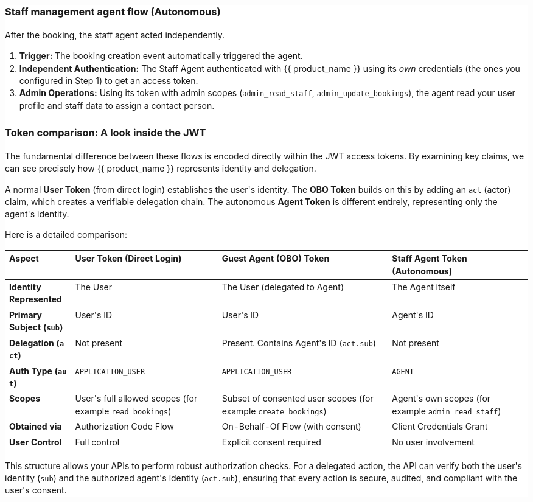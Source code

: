 ### Staff management agent flow (Autonomous)

After the booking, the staff agent acted independently.

1. **Trigger:** The booking creation event automatically triggered the agent.
2. **Independent Authentication:** The Staff Agent authenticated with {{ product_name }} using its *own* credentials (the ones you configured in Step 1) to get an access token.
3. **Admin Operations:** Using its token with admin scopes (`admin_read_staff`, `admin_update_bookings`), the agent read your user profile and staff data to assign a contact person.

### Token comparison: A look inside the JWT

The fundamental difference between these flows is encoded directly within the JWT access tokens. By examining key claims, we can see precisely how {{ product_name }} represents identity and delegation.

A normal **User Token** (from direct login) establishes the user's identity. The **OBO Token** builds on this by adding an `act` (actor) claim, which creates a verifiable delegation chain. The autonomous **Agent Token** is different entirely, representing only the agent's identity.

Here is a detailed comparison:

| Aspect | User Token (Direct Login) | Guest Agent (OBO) Token | Staff Agent Token (Autonomous) |
| :--- | :--- | :--- | :--- |
| **Identity Represented** | The User | The User (delegated to Agent) | The Agent itself |
| **Primary Subject (`sub`)** | User's ID | User's ID | Agent's ID |
| **Delegation (`act`)** | Not present | Present. Contains Agent's ID (`act.sub`) | Not present |
| **Auth Type (`aut`)**| `APPLICATION_USER` | `APPLICATION_USER` | `AGENT` |
| **Scopes** | User's full allowed scopes (for example `read_bookings`) | Subset of consented user scopes (for example `create_bookings`) | Agent's own scopes (for example `admin_read_staff`) |
| **Obtained via** | Authorization Code Flow | On-Behalf-Of Flow (with consent) | Client Credentials Grant |
| **User Control** | Full control | Explicit consent required | No user involvement |

This structure allows your APIs to perform robust authorization checks. For a delegated action, the API can verify both the user's identity (`sub`) and the authorized agent's identity (`act.sub`), ensuring that every action is secure, audited, and compliant with the user's consent.
